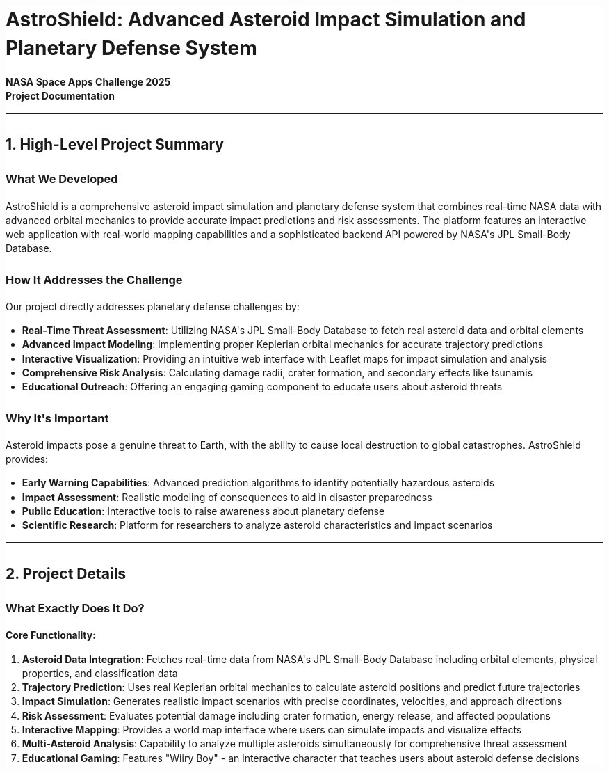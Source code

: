 # AstroShield: Advanced Asteroid Impact Simulation and Planetary Defense System

**NASA Space Apps Challenge 2025**  
**Project Documentation**

---

## 1. High-Level Project Summary

### What We Developed
AstroShield is a comprehensive asteroid impact simulation and planetary defense system that combines real-time NASA data with advanced orbital mechanics to provide accurate impact predictions and risk assessments. The platform features an interactive web application with real-world mapping capabilities and a sophisticated backend API powered by NASA's JPL Small-Body Database.

### How It Addresses the Challenge
Our project directly addresses planetary defense challenges by:
- **Real-Time Threat Assessment**: Utilizing NASA's JPL Small-Body Database to fetch real asteroid data and orbital elements
- **Advanced Impact Modeling**: Implementing proper Keplerian orbital mechanics for accurate trajectory predictions
- **Interactive Visualization**: Providing an intuitive web interface with Leaflet maps for impact simulation and analysis
- **Comprehensive Risk Analysis**: Calculating damage radii, crater formation, and secondary effects like tsunamis
- **Educational Outreach**: Offering an engaging gaming component to educate users about asteroid threats

### Why It's Important
Asteroid impacts pose a genuine threat to Earth, with the ability to cause local destruction to global catastrophes. AstroShield provides:
- **Early Warning Capabilities**: Advanced prediction algorithms to identify potentially hazardous asteroids
- **Impact Assessment**: Realistic modeling of consequences to aid in disaster preparedness
- **Public Education**: Interactive tools to raise awareness about planetary defense
- **Scientific Research**: Platform for researchers to analyze asteroid characteristics and impact scenarios

---

## 2. Project Details

### What Exactly Does It Do?

**Core Functionality:**
1. **Asteroid Data Integration**: Fetches real-time data from NASA's JPL Small-Body Database including orbital elements, physical properties, and classification data
2. **Trajectory Prediction**: Uses real Keplerian orbital mechanics to calculate asteroid positions and predict future trajectories
3. **Impact Simulation**: Generates realistic impact scenarios with precise coordinates, velocities, and approach directions
4. **Risk Assessment**: Evaluates potential damage including crater formation, energy release, and affected populations
5. **Interactive Mapping**: Provides a world map interface where users can simulate impacts and visualize effects
6. **Multi-Asteroid Analysis**: Capability to analyze multiple asteroids simultaneously for comprehensive threat assessment
7. **Educational Gaming**: Features "Wiiry Boy" - an interactive character that teaches users about asteroid defense decisions
